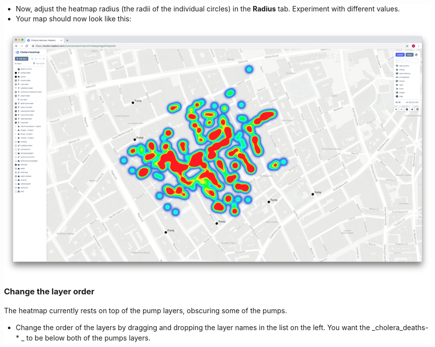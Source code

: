 * Now, adjust the heatmap radius (the radii of the individual circles) in the __Radius__ tab. Experiment with different values.
* Your map should now look like this:

<img src="images/screenshots/heatmap-radius.png" width="1336" style="display: block; margin: auto;" />

### Change the layer order

The heatmap currently rests on top of the pump layers, obscuring some of the pumps. 

* Change the order of the layers by dragging and dropping the layer names in the list on the left. You want the _cholera_deaths-* _ to be below both of the pumps layers.
